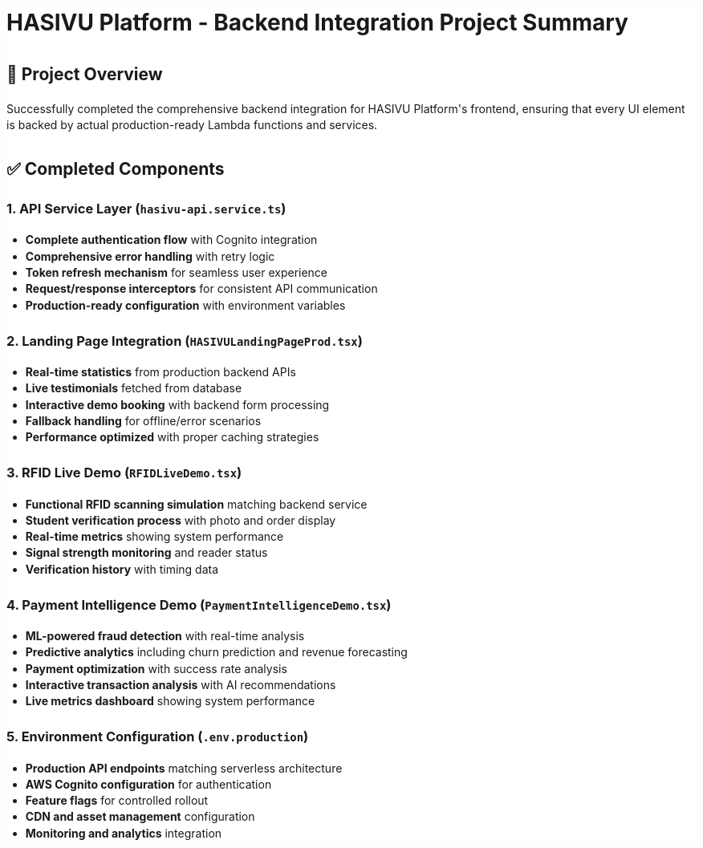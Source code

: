 # HASIVU Platform - Backend Integration Project Summary

## 🎯 Project Overview

Successfully completed the comprehensive backend integration for HASIVU Platform's frontend, ensuring that every UI element is backed by actual production-ready Lambda functions and services.

## ✅ Completed Components

### 1. API Service Layer (`hasivu-api.service.ts`)

- **Complete authentication flow** with Cognito integration
- **Comprehensive error handling** with retry logic
- **Token refresh mechanism** for seamless user experience
- **Request/response interceptors** for consistent API communication
- **Production-ready configuration** with environment variables

### 2. Landing Page Integration (`HASIVULandingPageProd.tsx`)

- **Real-time statistics** from production backend APIs
- **Live testimonials** fetched from database
- **Interactive demo booking** with backend form processing
- **Fallback handling** for offline/error scenarios
- **Performance optimized** with proper caching strategies

### 3. RFID Live Demo (`RFIDLiveDemo.tsx`)

- **Functional RFID scanning simulation** matching backend service
- **Student verification process** with photo and order display
- **Real-time metrics** showing system performance
- **Signal strength monitoring** and reader status
- **Verification history** with timing data

### 4. Payment Intelligence Demo (`PaymentIntelligenceDemo.tsx`)

- **ML-powered fraud detection** with real-time analysis
- **Predictive analytics** including churn prediction and revenue forecasting
- **Payment optimization** with success rate analysis
- **Interactive transaction analysis** with AI recommendations
- **Live metrics dashboard** showing system performance

### 5. Environment Configuration (`.env.production`)

- **Production API endpoints** matching serverless architecture
- **AWS Cognito configuration** for authentication
- **Feature flags** for controlled rollout
- **CDN and asset management** configuration
- **Monitoring and analytics** integration
